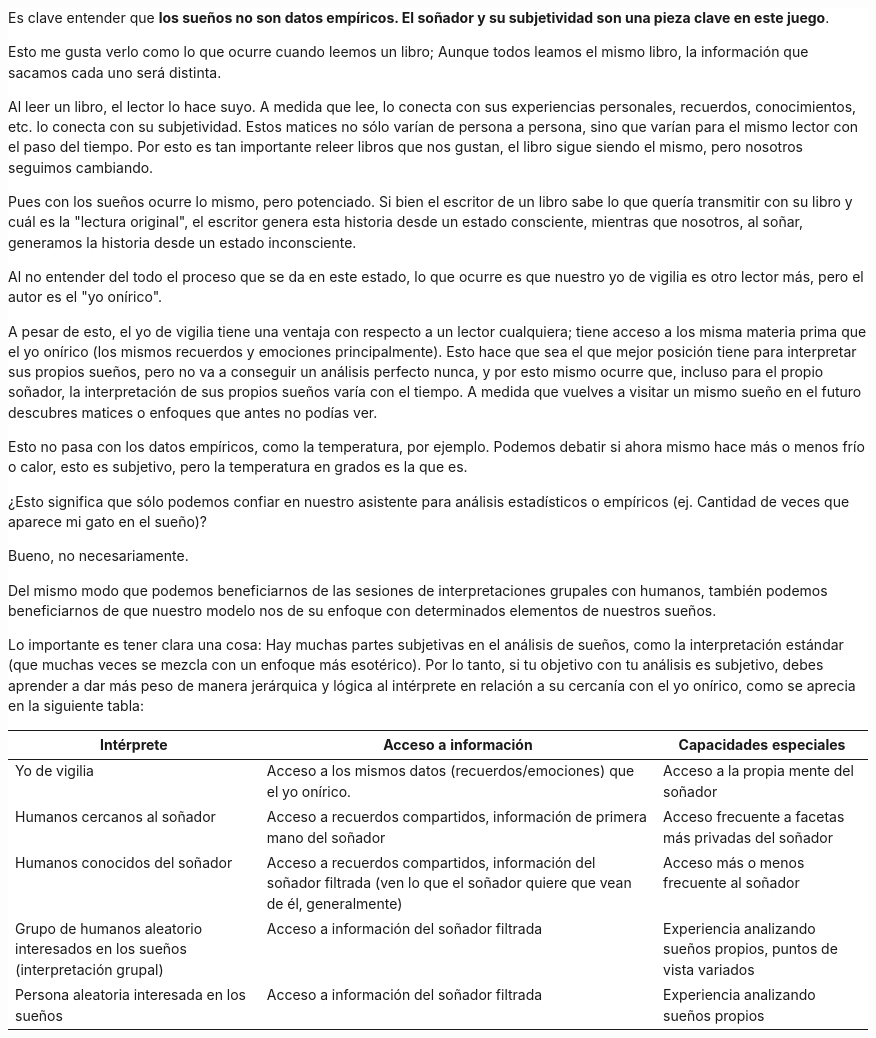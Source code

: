 Es clave entender que **los sueños no son datos empíricos. El soñador y su subjetividad son una pieza clave en este juego**.

Esto me gusta verlo como lo que ocurre cuando leemos un libro; Aunque todos leamos el mismo libro, la información que sacamos cada uno será distinta.

Al leer un libro, el lector lo hace suyo. A medida que lee, lo conecta con sus experiencias personales, recuerdos, conocimientos, etc. lo conecta con su subjetividad. Estos matices no sólo varían de persona a persona, sino que varían para el mismo lector con el paso del tiempo. Por esto es tan importante releer libros que nos gustan, el libro sigue siendo el mismo, pero nosotros seguimos cambiando.

Pues con los sueños ocurre lo mismo, pero potenciado. Si bien el escritor de un libro sabe lo que quería transmitir con su libro y cuál es la "lectura original", el escritor genera esta historia desde un estado consciente, mientras que nosotros, al soñar, generamos la historia desde un estado inconsciente.

Al no entender del todo el proceso que se da en este estado, lo que ocurre es que nuestro yo de vigilia es otro lector más, pero el autor es el "yo onírico".

A pesar de esto, el yo de vigilia tiene una ventaja con respecto a un lector cualquiera; tiene acceso a los misma materia prima que el yo onírico (los mismos recuerdos y emociones principalmente). Esto hace que sea el que mejor posición tiene para interpretar sus propios sueños, pero no va a conseguir un análisis perfecto nunca, y por esto mismo ocurre que, incluso para el propio soñador, la interpretación de sus propios sueños varía con el tiempo. A medida que vuelves a visitar un mismo sueño en el futuro descubres matices o enfoques que antes no podías ver.

Esto no pasa con los datos empíricos, como la temperatura, por ejemplo. Podemos debatir si ahora mismo hace más o menos frío o calor, esto es subjetivo, pero la temperatura en grados es la que es.

¿Esto significa que sólo podemos confiar en nuestro asistente para análisis estadísticos o empíricos (ej. Cantidad de veces que aparece mi gato en el sueño)?

Bueno, no necesariamente.

Del mismo modo que podemos beneficiarnos de las sesiones de interpretaciones grupales con humanos, también podemos beneficiarnos de que nuestro modelo nos de su enfoque con determinados elementos de nuestros sueños.

Lo importante es tener clara una cosa: Hay muchas partes subjetivas en el análisis de sueños, como la interpretación estándar (que muchas veces se mezcla con un enfoque más esotérico). Por lo tanto, si tu objetivo con tu análisis es subjetivo, debes aprender a dar más peso de manera jerárquica y lógica al intérprete en relación a su cercanía con el yo onírico, como se aprecia en la siguiente tabla:

| Intérprete                                                                   | Acceso a información                                                                                                         | Capacidades especiales                                          |
| ---------------------------------------------------------------------------- | ---------------------------------------------------------------------------------------------------------------------------- | --------------------------------------------------------------- |
| Yo de vigilia                                                                | Acceso a los mismos datos (recuerdos/emociones) que el yo onírico.                                                           | Acceso a la propia mente del soñador                            |
| Humanos cercanos al soñador                                                  | Acceso a recuerdos compartidos, información de primera mano del soñador                                                      | Acceso frecuente a facetas más privadas del soñador             |
| Humanos conocidos del soñador                                                | Acceso a recuerdos compartidos, información del soñador filtrada (ven lo que el soñador quiere que vean de él, generalmente) | Acceso más o menos frecuente al soñador                         |
| Grupo de humanos aleatorio interesados en los sueños (interpretación grupal) | Acceso a información del soñador filtrada                                                                                    | Experiencia analizando sueños propios, puntos de vista variados |
| Persona aleatoria interesada en los sueños                                   | Acceso a información del soñador filtrada                                                                                    | Experiencia analizando sueños propios                           |
